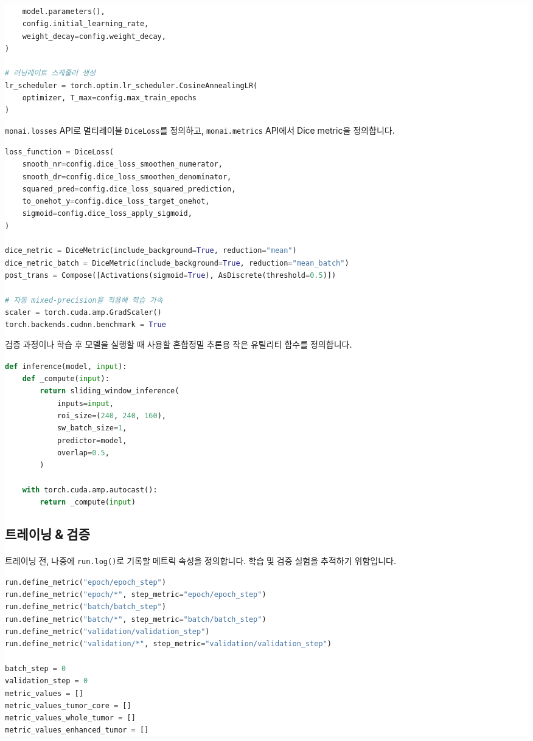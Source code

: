 ```python
    model.parameters(),
    config.initial_learning_rate,
    weight_decay=config.weight_decay,
)

# 러닝레이트 스케줄러 생성
lr_scheduler = torch.optim.lr_scheduler.CosineAnnealingLR(
    optimizer, T_max=config.max_train_epochs
)
```

`monai.losses` API로 멀티레이블 `DiceLoss`를 정의하고, `monai.metrics` API에서 Dice metric을 정의합니다.

```python
loss_function = DiceLoss(
    smooth_nr=config.dice_loss_smoothen_numerator,
    smooth_dr=config.dice_loss_smoothen_denominator,
    squared_pred=config.dice_loss_squared_prediction,
    to_onehot_y=config.dice_loss_target_onehot,
    sigmoid=config.dice_loss_apply_sigmoid,
)

dice_metric = DiceMetric(include_background=True, reduction="mean")
dice_metric_batch = DiceMetric(include_background=True, reduction="mean_batch")
post_trans = Compose([Activations(sigmoid=True), AsDiscrete(threshold=0.5)])

# 자동 mixed-precision을 적용해 학습 가속
scaler = torch.cuda.amp.GradScaler()
torch.backends.cudnn.benchmark = True
```

검증 과정이나 학습 후 모델을 실행할 때 사용할 혼합정밀 추론용 작은 유틸리티 함수를 정의합니다.

```python
def inference(model, input):
    def _compute(input):
        return sliding_window_inference(
            inputs=input,
            roi_size=(240, 240, 160),
            sw_batch_size=1,
            predictor=model,
            overlap=0.5,
        )

    with torch.cuda.amp.autocast():
        return _compute(input)
```

## 트레이닝 & 검증

트레이닝 전, 나중에 `run.log()`로 기록할 메트릭 속성을 정의합니다. 학습 및 검증 실험을 추적하기 위함입니다.

```python
run.define_metric("epoch/epoch_step")
run.define_metric("epoch/*", step_metric="epoch/epoch_step")
run.define_metric("batch/batch_step")
run.define_metric("batch/*", step_metric="batch/batch_step")
run.define_metric("validation/validation_step")
run.define_metric("validation/*", step_metric="validation/validation_step")

batch_step = 0
validation_step = 0
metric_values = []
metric_values_tumor_core = []
metric_values_whole_tumor = []
metric_values_enhanced_tumor = []
```